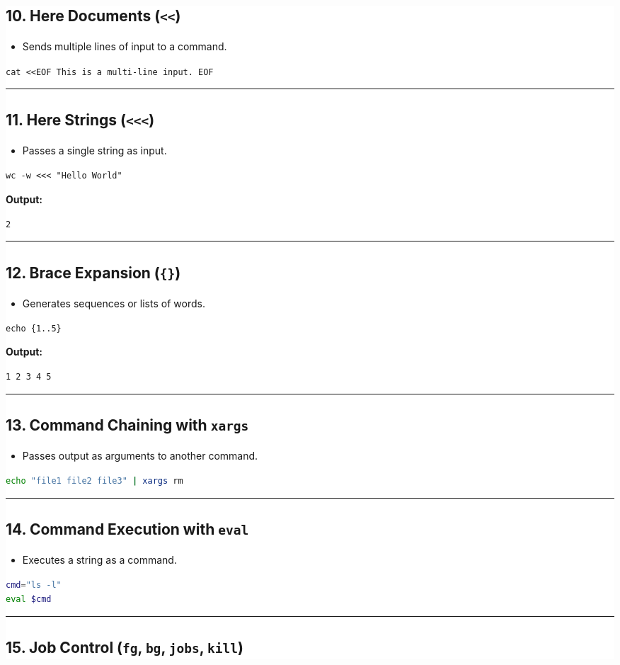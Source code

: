 ## **10. Here Documents (`<<`)**

- Sends multiple lines of input to a command.

`cat <<EOF This is a multi-line input. EOF`

---

## **11. Here Strings (`<<<`)**

- Passes a single string as input.

`wc -w <<< "Hello World"`

**Output:**


`2`

---

## **12. Brace Expansion (`{}`)**

- Generates sequences or lists of words.

`echo {1..5}`

**Output:**

`1 2 3 4 5`

---

## **13. Command Chaining with `xargs`**

- Passes output as arguments to another command.
```bash
echo "file1 file2 file3" | xargs rm

```

---

## **14. Command Execution with `eval`**

- Executes a string as a command.

```bash
cmd="ls -l"
eval $cmd

```

---

## **15. Job Control (`fg`, `bg`, `jobs`, `kill`)**
